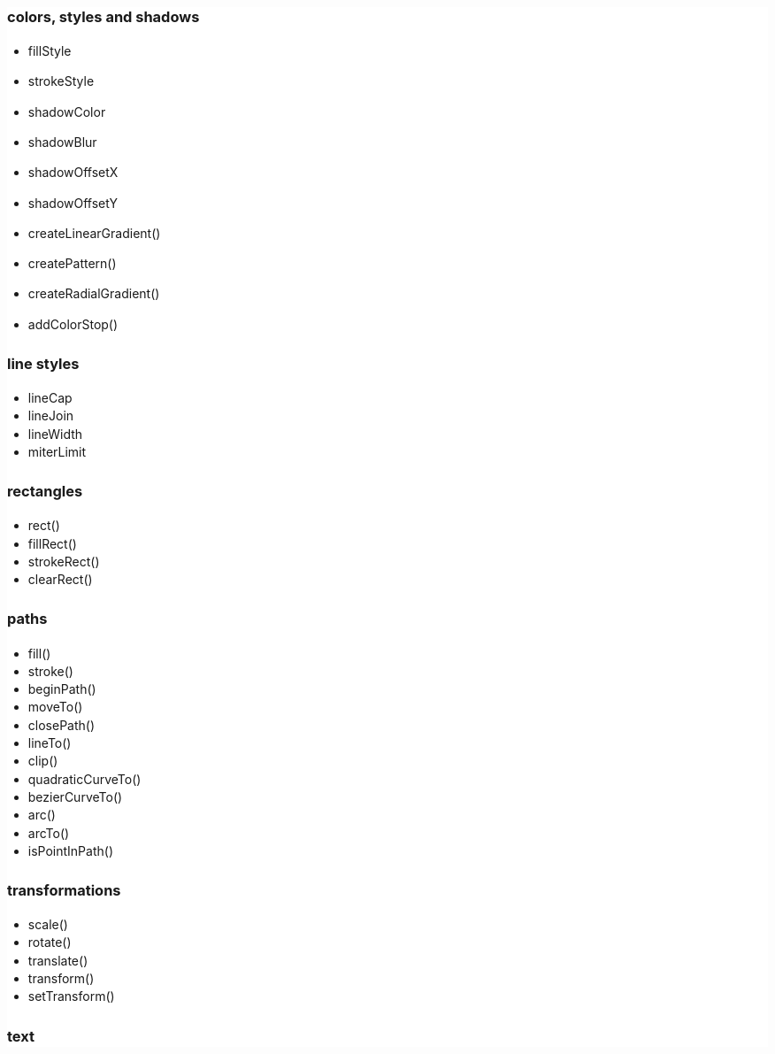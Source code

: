 ### colors, styles and shadows

* fillStyle
* strokeStyle
* shadowColor
* shadowBlur
* shadowOffsetX
* shadowOffsetY

* createLinearGradient()
* createPattern()
* createRadialGradient()
* addColorStop()

### line styles

* lineCap
* lineJoin
* lineWidth
* miterLimit

### rectangles

* rect()
* fillRect()
* strokeRect()
* clearRect()

### paths

* fill()
* stroke()
* beginPath()
* moveTo()
* closePath()
* lineTo()
* clip()
* quadraticCurveTo()
* bezierCurveTo()
* arc()
* arcTo()
* isPointInPath()


### transformations

* scale()
* rotate()
* translate()
* transform()
* setTransform()

### text
